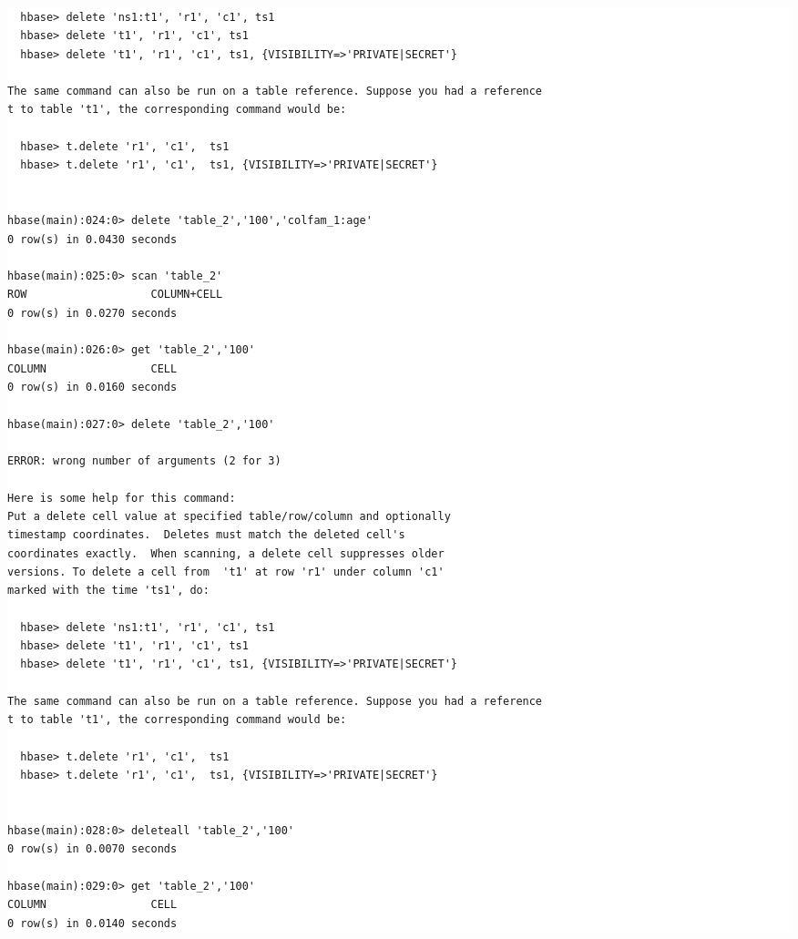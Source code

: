 	  hbase> delete 'ns1:t1', 'r1', 'c1', ts1
	  hbase> delete 't1', 'r1', 'c1', ts1
	  hbase> delete 't1', 'r1', 'c1', ts1, {VISIBILITY=>'PRIVATE|SECRET'}
	
	The same command can also be run on a table reference. Suppose you had a reference
	t to table 't1', the corresponding command would be:
	
	  hbase> t.delete 'r1', 'c1',  ts1
	  hbase> t.delete 'r1', 'c1',  ts1, {VISIBILITY=>'PRIVATE|SECRET'}
	
	
	hbase(main):024:0> delete 'table_2','100','colfam_1:age'
	0 row(s) in 0.0430 seconds
	
	hbase(main):025:0> scan 'table_2'
	ROW                   COLUMN+CELL                                                 
	0 row(s) in 0.0270 seconds
	
	hbase(main):026:0> get 'table_2','100'
	COLUMN                CELL                                                        
	0 row(s) in 0.0160 seconds
	
	hbase(main):027:0> delete 'table_2','100'
	
	ERROR: wrong number of arguments (2 for 3)
	
	Here is some help for this command:
	Put a delete cell value at specified table/row/column and optionally
	timestamp coordinates.  Deletes must match the deleted cell's
	coordinates exactly.  When scanning, a delete cell suppresses older
	versions. To delete a cell from  't1' at row 'r1' under column 'c1'
	marked with the time 'ts1', do:
	
	  hbase> delete 'ns1:t1', 'r1', 'c1', ts1
	  hbase> delete 't1', 'r1', 'c1', ts1
	  hbase> delete 't1', 'r1', 'c1', ts1, {VISIBILITY=>'PRIVATE|SECRET'}
	
	The same command can also be run on a table reference. Suppose you had a reference
	t to table 't1', the corresponding command would be:
	
	  hbase> t.delete 'r1', 'c1',  ts1
	  hbase> t.delete 'r1', 'c1',  ts1, {VISIBILITY=>'PRIVATE|SECRET'}
	
	
	hbase(main):028:0> deleteall 'table_2','100'
	0 row(s) in 0.0070 seconds
	
	hbase(main):029:0> get 'table_2','100'
	COLUMN                CELL                                                        
	0 row(s) in 0.0140 seconds